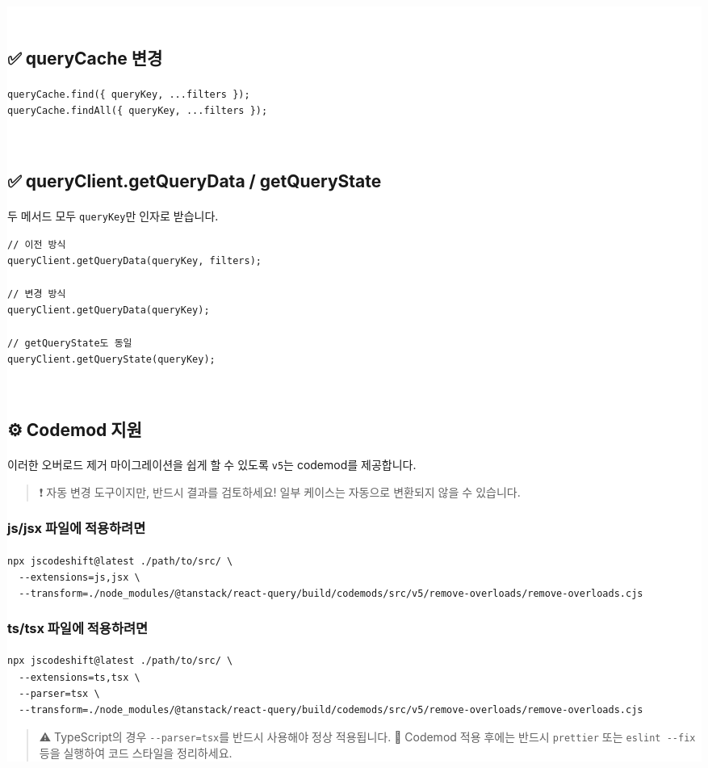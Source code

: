 <br>

## ✅ queryCache 변경

```tsx
queryCache.find({ queryKey, ...filters });
queryCache.findAll({ queryKey, ...filters });
```

<br>

## ✅ queryClient.getQueryData / getQueryState

두 메서드 모두 `queryKey`만 인자로 받습니다.

```tsx
// 이전 방식
queryClient.getQueryData(queryKey, filters);

// 변경 방식
queryClient.getQueryData(queryKey);

// getQueryState도 동일
queryClient.getQueryState(queryKey);
```

<br>

## ⚙️ Codemod 지원

이러한 오버로드 제거 마이그레이션을 쉽게 할 수 있도록 `v5`는 codemod를 제공합니다.

> ❗ 자동 변경 도구이지만, 반드시 결과를 검토하세요! 일부 케이스는 자동으로 변환되지 않을 수 있습니다.

### js/jsx 파일에 적용하려면

```tsx
npx jscodeshift@latest ./path/to/src/ \
  --extensions=js,jsx \
  --transform=./node_modules/@tanstack/react-query/build/codemods/src/v5/remove-overloads/remove-overloads.cjs
```

### ts/tsx 파일에 적용하려면

```tsx
npx jscodeshift@latest ./path/to/src/ \
  --extensions=ts,tsx \
  --parser=tsx \
  --transform=./node_modules/@tanstack/react-query/build/codemods/src/v5/remove-overloads/remove-overloads.cjs
```

> ⚠️ TypeScript의 경우 `--parser=tsx`를 반드시 사용해야 정상 적용됩니다.
> 💄 Codemod 적용 후에는 반드시 `prettier` 또는 `eslint --fix` 등을 실행하여 코드 스타일을 정리하세요.

